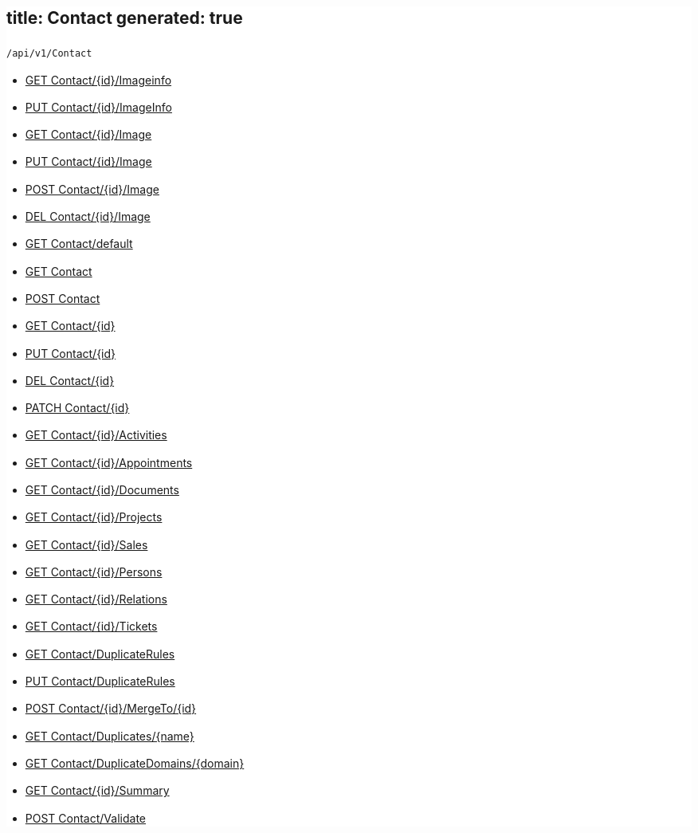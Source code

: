 title: Contact
generated: true
---

```http
/api/v1/Contact
```




* [GET Contact/{id}/Imageinfo](v1ContactEntity_GetImageInfo.md)

* [PUT Contact/{id}/ImageInfo](v1ContactEntity_PutImageInfo.md)

* [GET Contact/{id}/Image](v1ContactEntity_GetImage.md)

* [PUT Contact/{id}/Image](v1ContactEntity_SaveImage.md)

* [POST Contact/{id}/Image](v1ContactEntity_SaveImage_POST.md)

* [DEL Contact/{id}/Image](v1ContactEntity_DeleteImageContent.md)

* [GET Contact/default](v1ContactEntity_DefaultContactEntity.md)

* [GET Contact](v1ContactEntity_GetAll.md)

* [POST Contact](v1ContactEntity_PostContactEntity.md)

* [GET Contact/{id}](v1ContactEntity_GetContactEntity.md)

* [PUT Contact/{id}](v1ContactEntity_PutContactEntity.md)

* [DEL Contact/{id}](v1ContactEntity_DeleteContactEntity.md)

* [PATCH Contact/{id}](v1ContactEntity_PatchContactEntity.md)

* [GET Contact/{id}/Activities](v1ContactEntity_Activities.md)

* [GET Contact/{id}/Appointments](v1ContactEntity_Appointments.md)

* [GET Contact/{id}/Documents](v1ContactEntity_Documents.md)

* [GET Contact/{id}/Projects](v1ContactEntity_Projects.md)

* [GET Contact/{id}/Sales](v1ContactEntity_Sales.md)

* [GET Contact/{id}/Persons](v1ContactEntity_Persons.md)

* [GET Contact/{id}/Relations](v1ContactEntity_Relations.md)

* [GET Contact/{id}/Tickets](v1ContactEntity_Tickets.md)

* [GET Contact/DuplicateRules](v1ContactEntity_GetDuplicateRules.md)

* [PUT Contact/DuplicateRules](v1ContactEntity_SetDuplicateRulesStatus.md)

* [POST Contact/{id}/MergeTo/{id}](v1ContactEntity_Merge.md)

* [GET Contact/Duplicates/{name}](v1ContactEntity_GetNameDepartmentDuplicates.md)

* [GET Contact/DuplicateDomains/{domain}](v1ContactEntity_GetDomainDuplicates.md)

* [GET Contact/{id}/Summary](v1ContactEntity_GetContactSummary.md)

* [POST Contact/Validate](v1ContactEntity_ValidateContactEntity.md)

